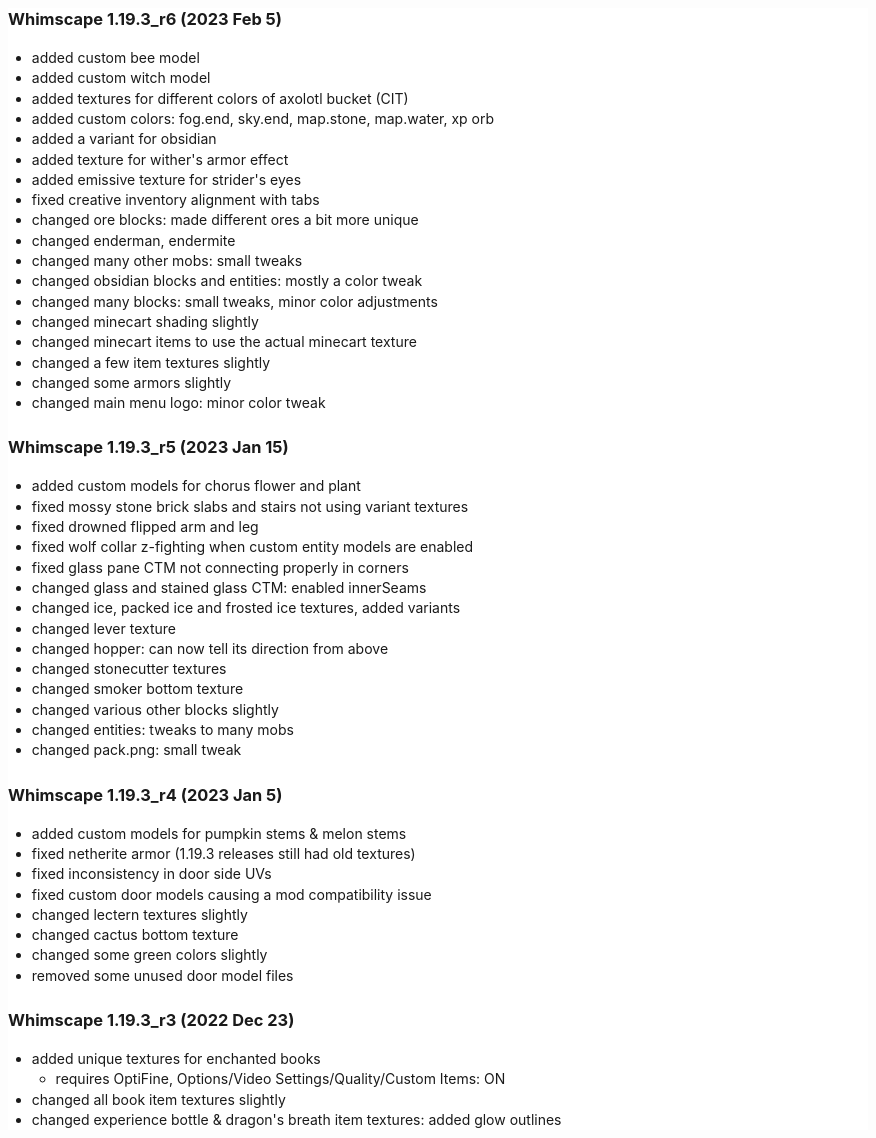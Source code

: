 
### **Whimscape 1.19.3_r6** (2023 Feb 5)
- added custom bee model
- added custom witch model
- added textures for different colors of axolotl bucket (CIT)
- added custom colors: fog.end, sky.end, map.stone, map.water, xp orb
- added a variant for obsidian
- added texture for wither's armor effect
- added emissive texture for strider's eyes
- fixed creative inventory alignment with tabs
- changed ore blocks: made different ores a bit more unique
- changed enderman, endermite
- changed many other mobs: small tweaks
- changed obsidian blocks and entities: mostly a color tweak
- changed many blocks: small tweaks, minor color adjustments
- changed minecart shading slightly
- changed minecart items to use the actual minecart texture
- changed a few item textures slightly
- changed some armors slightly
- changed main menu logo: minor color tweak


### **Whimscape 1.19.3_r5** (2023 Jan 15)
- added custom models for chorus flower and plant
- fixed mossy stone brick slabs and stairs not using variant textures
- fixed drowned flipped arm and leg
- fixed wolf collar z-fighting when custom entity models are enabled
- fixed glass pane CTM not connecting properly in corners
- changed glass and stained glass CTM: enabled innerSeams
- changed ice, packed ice and frosted ice textures, added variants
- changed lever texture
- changed hopper: can now tell its direction from above
- changed stonecutter textures
- changed smoker bottom texture
- changed various other blocks slightly
- changed entities: tweaks to many mobs
- changed pack.png: small tweak


### **Whimscape 1.19.3_r4** (2023 Jan 5)
- added custom models for pumpkin stems & melon stems
- fixed netherite armor (1.19.3 releases still had old textures)
- fixed inconsistency in door side UVs
- fixed custom door models causing a mod compatibility issue
- changed lectern textures slightly
- changed cactus bottom texture
- changed some green colors slightly
- removed some unused door model files


### **Whimscape 1.19.3_r3** (2022 Dec 23)
- added unique textures for enchanted books
    - requires OptiFine, Options/Video Settings/Quality/Custom Items: ON
- changed all book item textures slightly
- changed experience bottle & dragon's breath item textures: added glow outlines
